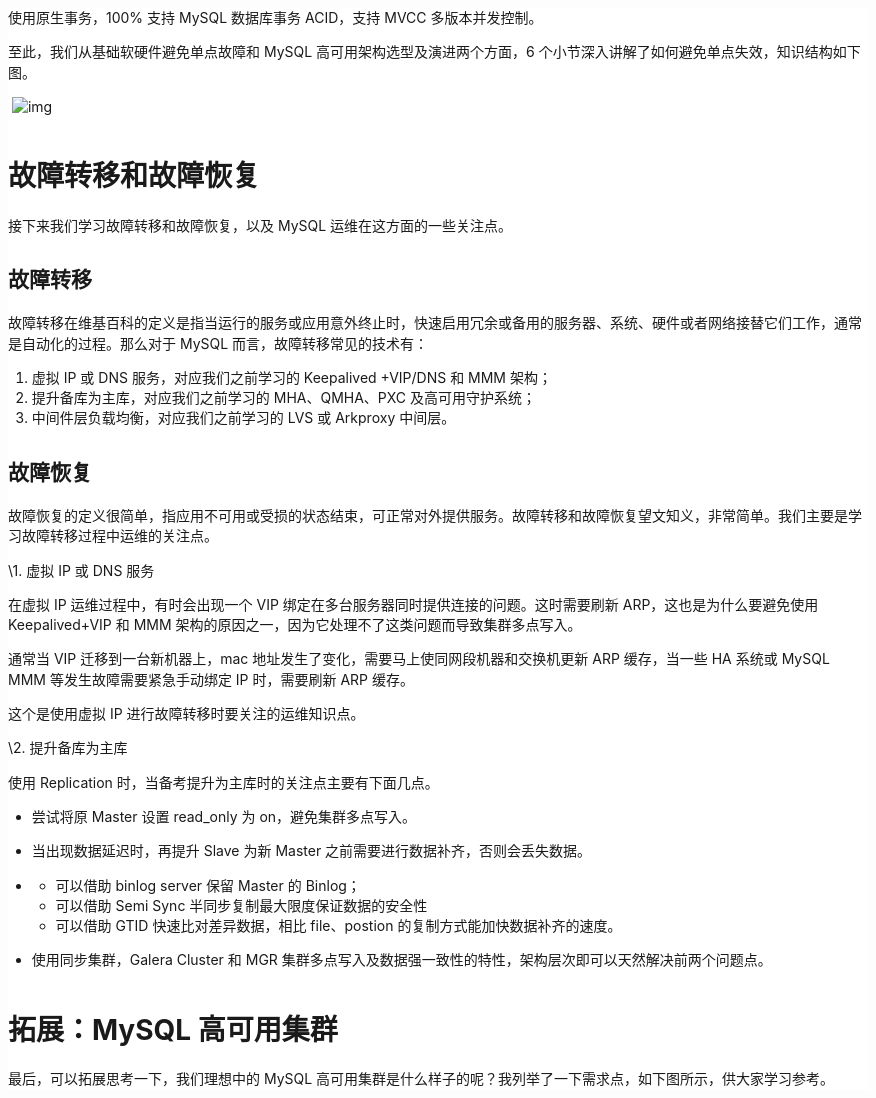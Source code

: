 使用原生事务，100% 支持 MySQL 数据库事务 ACID，支持 MVCC 多版本并发控制。

  

 

至此，我们从基础软硬件避免单点故障和 MySQL 高可用架构选型及演进两个方面，6 个小节深入讲解了如何避免单点失效，知识结构如下图。

​    ![img](http://s0.lgstatic.com/i/image2/M01/89/68/CgotOV12KuKAe_HOAABl-wRATa0772.png)    

# 故障转移和故障恢复

接下来我们学习故障转移和故障恢复，以及 MySQL 运维在这方面的一些关注点。

## 故障转移

故障转移在维基百科的定义是指当运行的服务或应用意外终止时，快速启用冗余或备用的服务器、系统、硬件或者网络接替它们工作，通常是自动化的过程。那么对于 MySQL 而言，故障转移常见的技术有：

1. 虚拟 IP 或 DNS 服务，对应我们之前学习的 Keepalived +VIP/DNS 和 MMM 架构；
2. 提升备库为主库，对应我们之前学习的 MHA、QMHA、PXC 及高可用守护系统；
3. 中间件层负载均衡，对应我们之前学习的 LVS 或 Arkproxy 中间层。

## 故障恢复

故障恢复的定义很简单，指应用不可用或受损的状态结束，可正常对外提供服务。故障转移和故障恢复望文知义，非常简单。我们主要是学习故障转移过程中运维的关注点。

 

  \1. 虚拟 IP 或 DNS 服务

在虚拟 IP 运维过程中，有时会出现一个 VIP 绑定在多台服务器同时提供连接的问题。这时需要刷新 ARP，这也是为什么要避免使用 Keepalived+VIP 和 MMM 架构的原因之一，因为它处理不了这类问题而导致集群多点写入。

 

通常当 VIP 迁移到一台新机器上，mac 地址发生了变化，需要马上使同网段机器和交换机更新 ARP 缓存，当一些 HA 系统或 MySQL MMM 等发生故障需要紧急手动绑定 IP 时，需要刷新 ARP 缓存。

 

这个是使用虚拟 IP 进行故障转移时要关注的运维知识点。

 

  \2. 提升备库为主库

使用 Replication 时，当备考提升为主库时的关注点主要有下面几点。

- 尝试将原 Master 设置 read_only 为 on，避免集群多点写入。

- 当出现数据延迟时，再提升 Slave 为新 Master 之前需要进行数据补齐，否则会丢失数据。

- - 可以借助 binlog server 保留 Master 的 Binlog；
  - 可以借助 Semi Sync 半同步复制最大限度保证数据的安全性
  - 可以借助 GTID 快速比对差异数据，相比 file、postion 的复制方式能加快数据补齐的速度。

- 使用同步集群，Galera Cluster 和 MGR 集群多点写入及数据强一致性的特性，架构层次即可以天然解决前两个问题点。

# 拓展：MySQL 高可用集群

最后，可以拓展思考一下，我们理想中的 MySQL 高可用集群是什么样子的呢？我列举了一下需求点，如下图所示，供大家学习参考。

